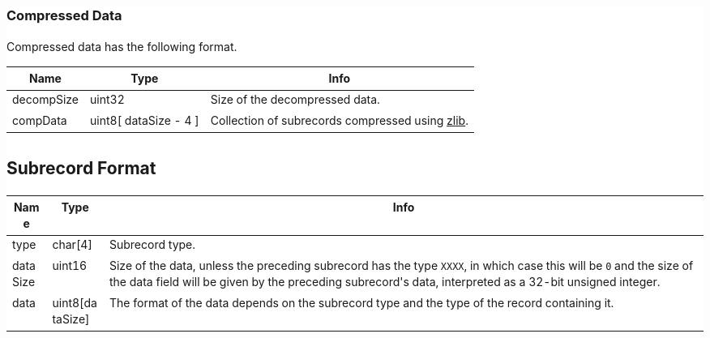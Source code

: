 
### Compressed Data

Compressed data has the following format.

Name | Type | Info
-----|------|-----
decompSize | uint32 | Size of the decompressed data.
compData | uint8[ dataSize - 4 ] | Collection of subrecords compressed using [zlib](http://zlib.net/).


## Subrecord Format

Name | Type | Info
-----|------|-----
type | char[4] | Subrecord type.
dataSize | uint16 | Size of the data, unless the preceding subrecord has the type `XXXX`, in which case this will be `0` and the size of the data field will be given by the preceding subrecord's data, interpreted as a 32-bit unsigned integer.
data | uint8[dataSize] | The format of the data depends on the subrecord type and the type of the record containing it.
